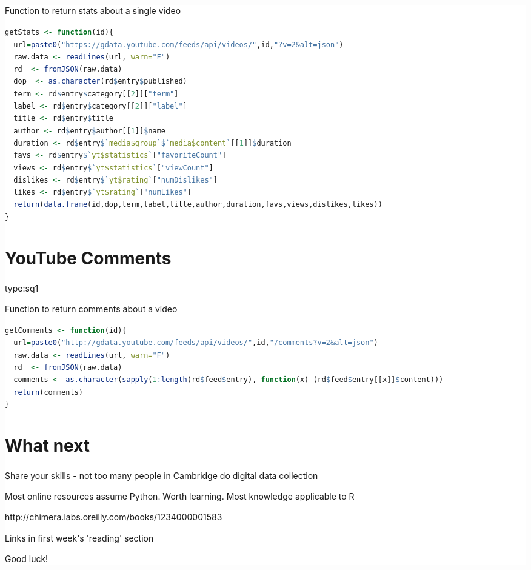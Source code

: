 Function to return stats about a single video

```r
getStats <- function(id){
  url=paste0("https://gdata.youtube.com/feeds/api/videos/",id,"?v=2&alt=json")
  raw.data <- readLines(url, warn="F") 
  rd  <- fromJSON(raw.data)
  dop  <- as.character(rd$entry$published)
  term <- rd$entry$category[[2]]["term"]
  label <- rd$entry$category[[2]]["label"]
  title <- rd$entry$title
  author <- rd$entry$author[[1]]$name
  duration <- rd$entry$`media$group`$`media$content`[[1]]$duration
  favs <- rd$entry$`yt$statistics`["favoriteCount"]
  views <- rd$entry$`yt$statistics`["viewCount"]
  dislikes <- rd$entry$`yt$rating`["numDislikes"]
  likes <- rd$entry$`yt$rating`["numLikes"]
  return(data.frame(id,dop,term,label,title,author,duration,favs,views,dislikes,likes))
}
```



YouTube Comments
===============
type:sq1

Function to return comments about a video


```r
getComments <- function(id){
  url=paste0("http://gdata.youtube.com/feeds/api/videos/",id,"/comments?v=2&alt=json")
  raw.data <- readLines(url, warn="F") 
  rd  <- fromJSON(raw.data)
  comments <- as.character(sapply(1:length(rd$feed$entry), function(x) (rd$feed$entry[[x]]$content)))
  return(comments)
}
```



What next
===========

Share your skills - not too many people in Cambridge do digital data collection

Most online resources assume Python. Worth learning. Most knowledge applicable to R

http://chimera.labs.oreilly.com/books/1234000001583

Links in first week's 'reading' section

Good luck!
